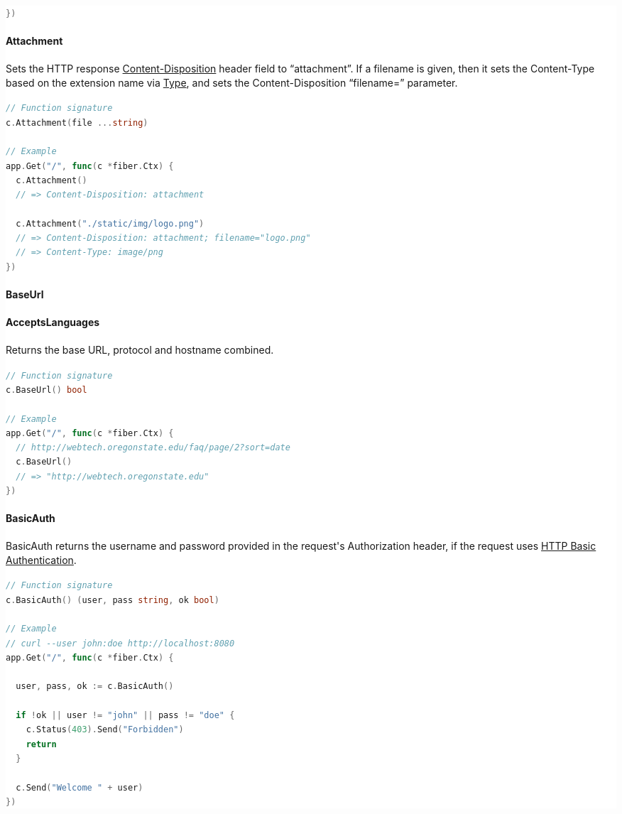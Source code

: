 ```go
})
```

#### Attachment

Sets the HTTP response [Content-Disposition](https://developer.mozilla.org/en-US/docs/Web/HTTP/Headers/Content-Disposition) header field to “attachment”. If a filename is given, then it sets the Content-Type based on the extension name via [Type](#type), and sets the Content-Disposition “filename=” parameter.

```go
// Function signature
c.Attachment(file ...string)

// Example
app.Get("/", func(c *fiber.Ctx) {
  c.Attachment()
  // => Content-Disposition: attachment

  c.Attachment("./static/img/logo.png")
  // => Content-Disposition: attachment; filename="logo.png"
  // => Content-Type: image/png
})
```

#### BaseUrl

#### AcceptsLanguages

Returns the base URL, protocol and hostname combined.

```go
// Function signature
c.BaseUrl() bool

// Example
app.Get("/", func(c *fiber.Ctx) {
  // http://webtech.oregonstate.edu/faq/page/2?sort=date
  c.BaseUrl()
  // => "http://webtech.oregonstate.edu"
})
```

#### BasicAuth

BasicAuth returns the username and password provided in the request's Authorization header, if the request uses [HTTP Basic Authentication](https://developer.mozilla.org/en-US/docs/Web/HTTP/Authentication).

```go
// Function signature
c.BasicAuth() (user, pass string, ok bool)

// Example
// curl --user john:doe http://localhost:8080
app.Get("/", func(c *fiber.Ctx) {

  user, pass, ok := c.BasicAuth()

  if !ok || user != "john" || pass != "doe" {
    c.Status(403).Send("Forbidden")
    return
  }

  c.Send("Welcome " + user)
})
```